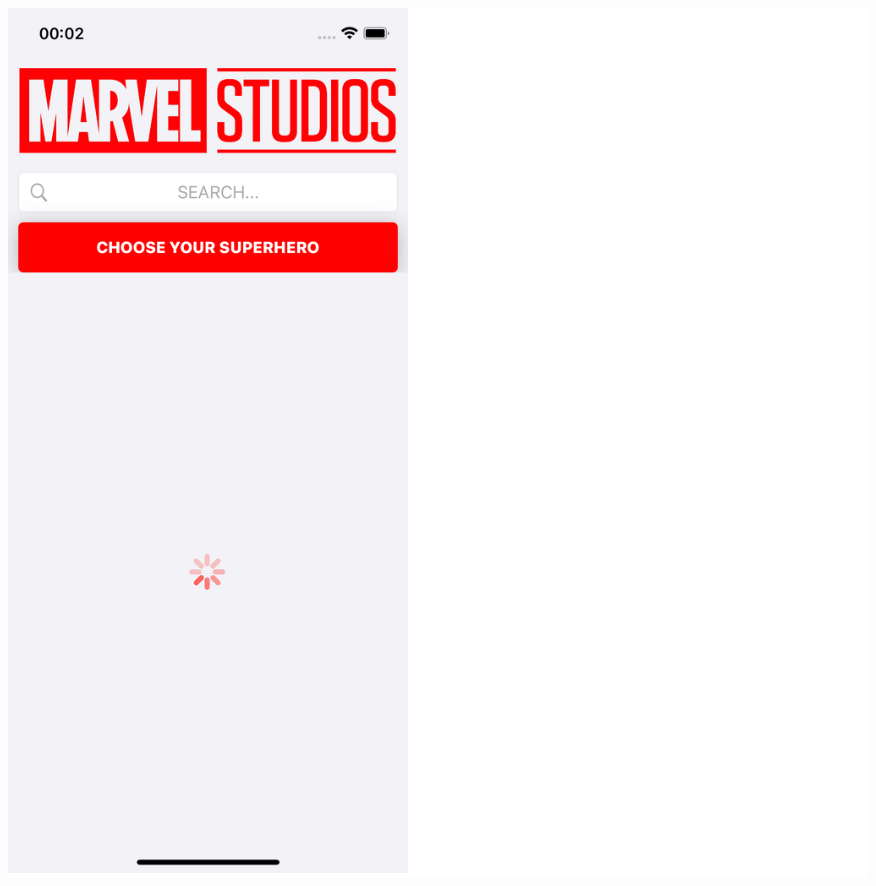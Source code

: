    <img width="400" height="865" src="https://github.com/Ig0rNikolaev/MarvelNetworking/blob/develop/screen2.png">